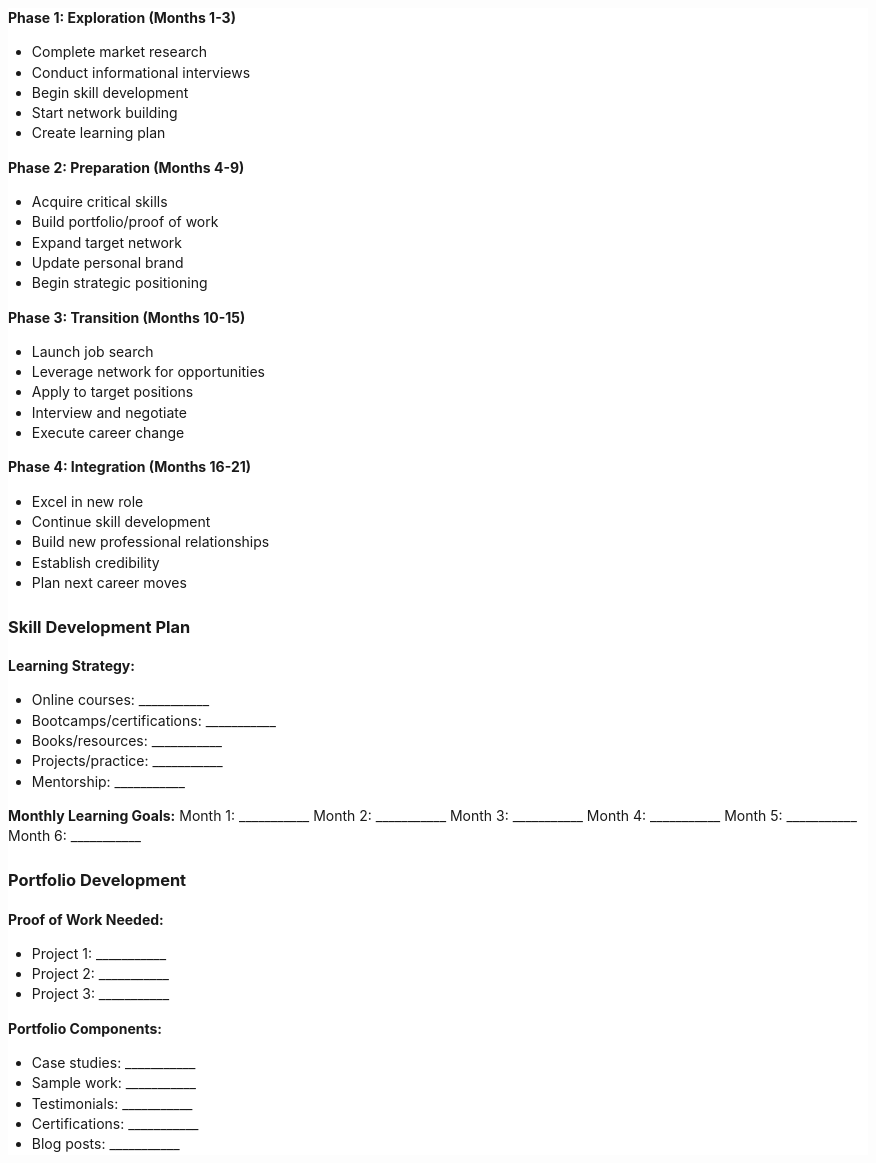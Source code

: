 **Phase 1: Exploration (Months 1-3)**
- Complete market research
- Conduct informational interviews
- Begin skill development
- Start network building
- Create learning plan

**Phase 2: Preparation (Months 4-9)**
- Acquire critical skills
- Build portfolio/proof of work
- Expand target network
- Update personal brand
- Begin strategic positioning

**Phase 3: Transition (Months 10-15)**
- Launch job search
- Leverage network for opportunities
- Apply to target positions
- Interview and negotiate
- Execute career change

**Phase 4: Integration (Months 16-21)**
- Excel in new role
- Continue skill development
- Build new professional relationships
- Establish credibility
- Plan next career moves

### Skill Development Plan

**Learning Strategy:**
- Online courses: ___________
- Bootcamps/certifications: ___________
- Books/resources: ___________
- Projects/practice: ___________
- Mentorship: ___________

**Monthly Learning Goals:**
Month 1: ___________
Month 2: ___________
Month 3: ___________
Month 4: ___________
Month 5: ___________
Month 6: ___________

### Portfolio Development

**Proof of Work Needed:**
- Project 1: ___________
- Project 2: ___________
- Project 3: ___________

**Portfolio Components:**
- Case studies: ___________
- Sample work: ___________
- Testimonials: ___________
- Certifications: ___________
- Blog posts: ___________
